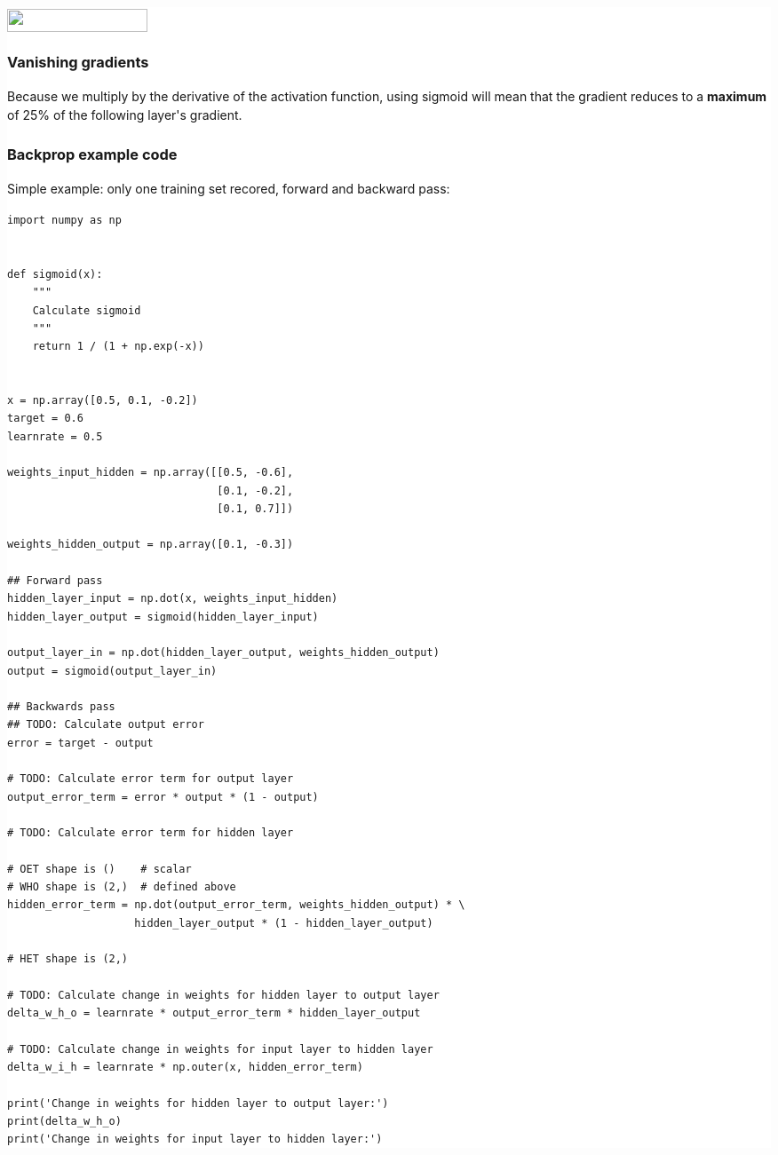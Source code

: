 <img src="/notes/tex/9c7a4a1acca03a485fb788d3e94a99e5.svg?invert_in_darkmode&sanitize=true" align=middle width=158.43235155pt height=26.359964399999996pt/>

### Vanishing gradients

Because we multiply by the derivative of the activation function, using sigmoid will mean that the gradient reduces to a **maximum** of 25% of the following layer's gradient.

### Backprop example code

Simple example: only one training set recored, forward and backward pass:

```
import numpy as np


def sigmoid(x):
    """
    Calculate sigmoid
    """
    return 1 / (1 + np.exp(-x))


x = np.array([0.5, 0.1, -0.2])
target = 0.6
learnrate = 0.5

weights_input_hidden = np.array([[0.5, -0.6],
                                 [0.1, -0.2],
                                 [0.1, 0.7]])

weights_hidden_output = np.array([0.1, -0.3])

## Forward pass
hidden_layer_input = np.dot(x, weights_input_hidden)
hidden_layer_output = sigmoid(hidden_layer_input)

output_layer_in = np.dot(hidden_layer_output, weights_hidden_output)
output = sigmoid(output_layer_in)

## Backwards pass
## TODO: Calculate output error
error = target - output

# TODO: Calculate error term for output layer
output_error_term = error * output * (1 - output)

# TODO: Calculate error term for hidden layer

# OET shape is ()    # scalar
# WHO shape is (2,)  # defined above
hidden_error_term = np.dot(output_error_term, weights_hidden_output) * \
                    hidden_layer_output * (1 - hidden_layer_output)

# HET shape is (2,)

# TODO: Calculate change in weights for hidden layer to output layer
delta_w_h_o = learnrate * output_error_term * hidden_layer_output

# TODO: Calculate change in weights for input layer to hidden layer
delta_w_i_h = learnrate * np.outer(x, hidden_error_term)

print('Change in weights for hidden layer to output layer:')
print(delta_w_h_o)
print('Change in weights for input layer to hidden layer:')
```